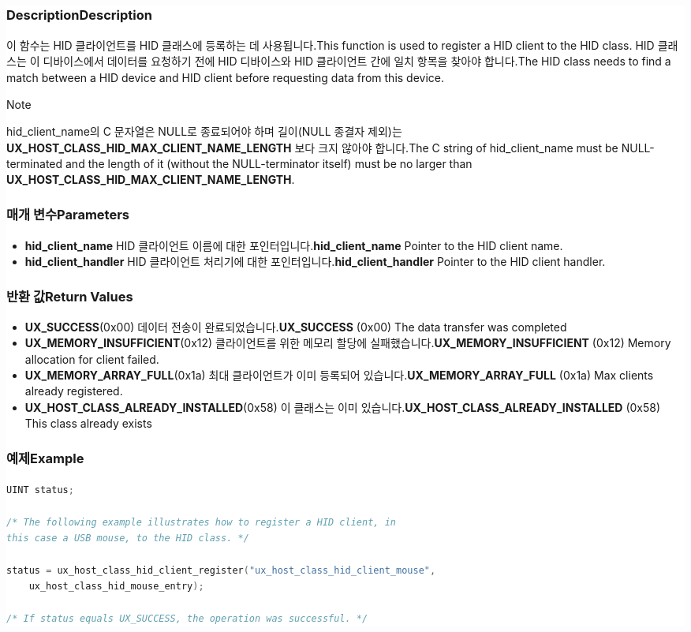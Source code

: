 ### <a name="description"></a><span data-ttu-id="14310-113">Description</span><span class="sxs-lookup"><span data-stu-id="14310-113">Description</span></span>

<span data-ttu-id="14310-114">이 함수는 HID 클라이언트를 HID 클래스에 등록하는 데 사용됩니다.</span><span class="sxs-lookup"><span data-stu-id="14310-114">This function is used to register a HID client to the HID class.</span></span> <span data-ttu-id="14310-115">HID 클래스는 이 디바이스에서 데이터를 요청하기 전에 HID 디바이스와 HID 클라이언트 간에 일치 항목을 찾아야 합니다.</span><span class="sxs-lookup"><span data-stu-id="14310-115">The HID class needs to find a match between a HID device and HID client before requesting data from this device.</span></span>

> [!NOTE]
> <span data-ttu-id="14310-116">hid_client_name의 C 문자열은 NULL로 종료되어야 하며 길이(NULL 종결자 제외)는 **UX_HOST_CLASS_HID_MAX_CLIENT_NAME_LENGTH** 보다 크지 않아야 합니다.</span><span class="sxs-lookup"><span data-stu-id="14310-116">The C string of hid_client_name must be NULL-terminated and the length of it (without the NULL-terminator itself) must be no larger than **UX_HOST_CLASS_HID_MAX_CLIENT_NAME_LENGTH**.</span></span>

### <a name="parameters"></a><span data-ttu-id="14310-117">매개 변수</span><span class="sxs-lookup"><span data-stu-id="14310-117">Parameters</span></span>

- <span data-ttu-id="14310-118">**hid_client_name** HID 클라이언트 이름에 대한 포인터입니다.</span><span class="sxs-lookup"><span data-stu-id="14310-118">**hid_client_name** Pointer to the HID client name.</span></span>
- <span data-ttu-id="14310-119">**hid_client_handler** HID 클라이언트 처리기에 대한 포인터입니다.</span><span class="sxs-lookup"><span data-stu-id="14310-119">**hid_client_handler** Pointer to the HID client handler.</span></span>

### <a name="return-values"></a><span data-ttu-id="14310-120">반환 값</span><span class="sxs-lookup"><span data-stu-id="14310-120">Return Values</span></span>

- <span data-ttu-id="14310-121">**UX_SUCCESS**(0x00) 데이터 전송이 완료되었습니다.</span><span class="sxs-lookup"><span data-stu-id="14310-121">**UX_SUCCESS** (0x00) The data transfer was completed</span></span>
- <span data-ttu-id="14310-122">**UX_MEMORY_INSUFFICIENT**(0x12) 클라이언트를 위한 메모리 할당에 실패했습니다.</span><span class="sxs-lookup"><span data-stu-id="14310-122">**UX_MEMORY_INSUFFICIENT** (0x12) Memory allocation for client failed.</span></span>
- <span data-ttu-id="14310-123">**UX_MEMORY_ARRAY_FULL**(0x1a) 최대 클라이언트가 이미 등록되어 있습니다.</span><span class="sxs-lookup"><span data-stu-id="14310-123">**UX_MEMORY_ARRAY_FULL** (0x1a) Max clients already registered.</span></span>
- <span data-ttu-id="14310-124">**UX_HOST_CLASS_ALREADY_INSTALLED**(0x58) 이 클래스는 이미 있습니다.</span><span class="sxs-lookup"><span data-stu-id="14310-124">**UX_HOST_CLASS_ALREADY_INSTALLED** (0x58) This class already exists</span></span>

### <a name="example"></a><span data-ttu-id="14310-125">예제</span><span class="sxs-lookup"><span data-stu-id="14310-125">Example</span></span>

```c
UINT status;

/* The following example illustrates how to register a HID client, in
this case a USB mouse, to the HID class. */

status = ux_host_class_hid_client_register("ux_host_class_hid_client_mouse",
    ux_host_class_hid_mouse_entry);

/* If status equals UX_SUCCESS, the operation was successful. */
```
